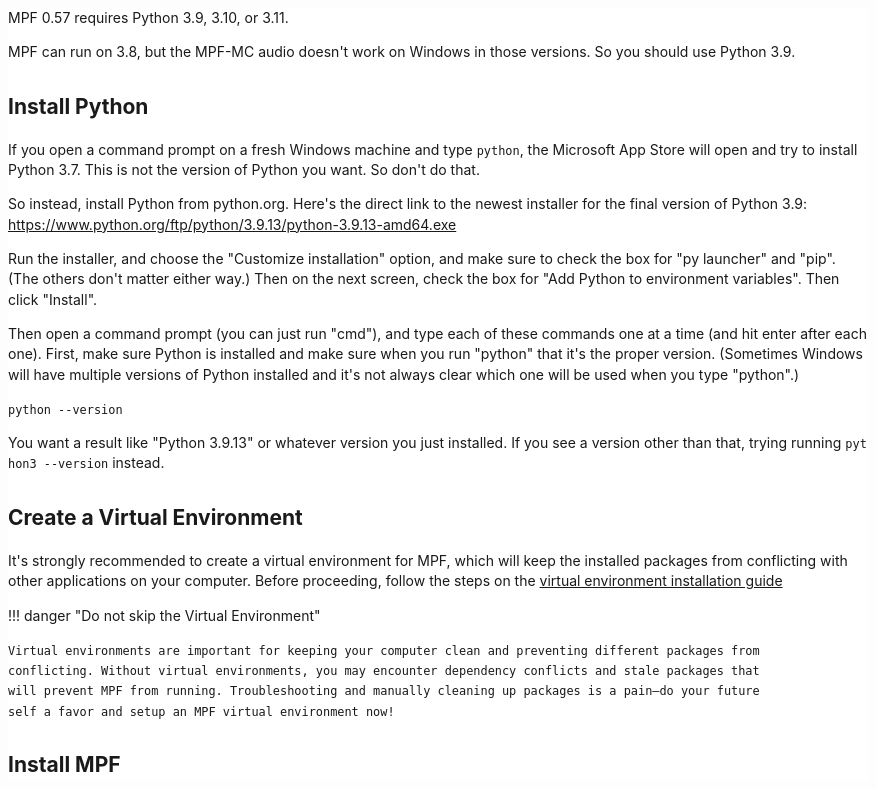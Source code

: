 MPF 0.57 requires Python 3.9, 3.10, or 3.11.

MPF can run on 3.8, but the MPF-MC audio doesn't work on Windows in
those versions. So you should use Python 3.9.

## Install Python

If you open a command prompt on a fresh Windows machine and type
`python`, the Microsoft App Store will open and try to install Python
3.7. This is not the version of Python you want. So don't do that.

So instead, install Python from python.org. Here's the direct link to
the newest installer for the final version of Python 3.9:
<https://www.python.org/ftp/python/3.9.13/python-3.9.13-amd64.exe>

Run the installer, and choose the "Customize installation" option, and
make sure to check the box for "py launcher" and "pip". (The others
don't matter either way.) Then on the next screen, check the box for
"Add Python to environment variables". Then click "Install".

Then open a command prompt (you can just run "cmd"), and type each of
these commands one at a time (and hit enter after each one). First, make
sure Python is installed and make sure when you run "python" that
it's the proper version. (Sometimes Windows will have multiple versions
of Python installed and it's not always clear which one will be used
when you type "python".)

``` doscon
python --version
```

You want a result like "Python 3.9.13" or whatever version you just
installed. If you see a version other than that, trying running
`python3 --version` instead.

## Create a Virtual Environment

It's strongly recommended to create a virtual environment for MPF,
which will keep the installed packages from conflicting with other
applications on your computer. Before proceeding, follow the steps on
the [virtual environment installation guide](virtual-environments.md)

!!! danger "Do not skip the Virtual Environment"

    Virtual environments are important for keeping your computer clean and preventing different packages from
    conflicting. Without virtual environments, you may encounter dependency conflicts and stale packages that
    will prevent MPF from running. Troubleshooting and manually cleaning up packages is a pain—do your future
    self a favor and setup an MPF virtual environment now!

## Install MPF
